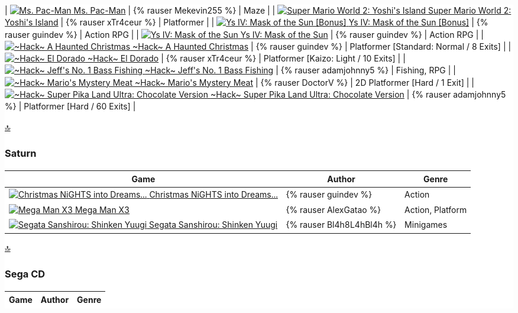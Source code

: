| <a class="gameicon-link" href="https://retroachievements.org/game/9627" target="_blank" rel="noopener"> <img class="gameicon" src="https://retroachievements.org/Images/043752.png" alt="Ms. Pac-Man"> <span>Ms. Pac-Man</span></a>                                                                          | {% rauser Mekevin255 %}    | Maze                                    |
| <a class="gameicon-link" href="https://retroachievements.org/game/558" target="_blank" rel="noopener"> <img class="gameicon" src="https://retroachievements.org/Images/040227.png" alt="Super Mario World 2: Yoshi's Island"> <span>Super Mario World 2: Yoshi's Island</span></a>                           | {% rauser xTr4ceur %}      | Platformer                              |
| <a class="gameicon-link" href="https://retroachievements.org/game/18274" target="_blank" rel="noopener"> <img class="gameicon" src="https://retroachievements.org/Images/050883.png" alt="Ys IV: Mask of the Sun [Bonus]"> <span>Ys IV: Mask of the Sun [Bonus]</span></a>                                   | {% rauser guindev %}       | Action RPG                              |
| <a class="gameicon-link" href="https://retroachievements.org/game/2117" target="_blank" rel="noopener"> <img class="gameicon" src="https://retroachievements.org/Images/050718.png" alt="Ys IV: Mask of the Sun"> <span>Ys IV: Mask of the Sun</span></a>                                                    | {% rauser guindev %}       | Action RPG                              |
| <a class="gameicon-link" href="https://retroachievements.org/game/7147" target="_blank" rel="noopener"> <img class="gameicon" src="https://retroachievements.org/Images/049953.png" alt="~Hack~ A Haunted Christmas"> <span>~Hack~ A Haunted Christmas</span></a>                                            | {% rauser guindev %}       | Platformer [Standard: Normal / 8 Exits] |
| <a class="gameicon-link" href="https://retroachievements.org/game/17427" target="_blank" rel="noopener"> <img class="gameicon" src="https://retroachievements.org/Images/051462.png" alt="~Hack~ El Dorado"> <span>~Hack~ El Dorado</span></a>                                                               | {% rauser xTr4ceur %}      | Platformer [Kaizo: Light / 10 Exits]    |
| <a class="gameicon-link" href="https://retroachievements.org/game/18319" target="_blank" rel="noopener"> <img class="gameicon" src="https://retroachievements.org/Images/051541.png" alt="~Hack~ Jeff's No. 1 Bass Fishing"> <span>~Hack~ Jeff's No. 1 Bass Fishing</span></a>                               | {% rauser adamjohnny5 %}   | Fishing, RPG                            |
| <a class="gameicon-link" href="https://retroachievements.org/game/3388" target="_blank" rel="noopener"> <img class="gameicon" src="https://retroachievements.org/Images/049297.png" alt="~Hack~ Mario's Mystery Meat"> <span>~Hack~ Mario's Mystery Meat</span></a>                                          | {% rauser DoctorV %}       | 2D Platformer [Hard / 1 Exit]           |
| <a class="gameicon-link" href="https://retroachievements.org/game/15720" target="_blank" rel="noopener"> <img class="gameicon" src="https://retroachievements.org/Images/031304.png" alt="~Hack~ Super Pika Land Ultra: Chocolate Version"> <span>~Hack~ Super Pika Land Ultra: Chocolate Version</span></a> | {% rauser adamjohnny5 %}   | Platformer [Hard / 60 Exits]            |

<a href="#toc">:top:</a>


### Saturn


| Game                                                                                                                                                                                                                                                                         | Author                    | Genre            |
| ---------------------------------------------------------------------------------------------------------------------------------------------------------------------------------------------------------------------------------------------------------------------------- | ------------------------- | ---------------- |
| <a class="gameicon-link" href="https://retroachievements.org/game/14531" target="_blank" rel="noopener"> <img class="gameicon" src="https://retroachievements.org/Images/049758.png" alt="Christmas NiGHTS into Dreams..."> <span>Christmas NiGHTS into Dreams...</span></a> | {% rauser guindev %}      | Action           |
| <a class="gameicon-link" href="https://retroachievements.org/game/18273" target="_blank" rel="noopener"> <img class="gameicon" src="https://retroachievements.org/Images/051637.png" alt="Mega Man X3"> <span>Mega Man X3</span></a>                                         | {% rauser AlexGatao %}    | Action, Platform |
| <a class="gameicon-link" href="https://retroachievements.org/game/18281" target="_blank" rel="noopener"> <img class="gameicon" src="https://retroachievements.org/Images/050998.png" alt="Segata Sanshirou: Shinken Yuugi"> <span>Segata Sanshirou: Shinken Yuugi</span></a> | {% rauser Bl4h8L4hBl4h %} | Minigames        |

<a href="#toc">:top:</a>


### Sega CD


| Game                                                                                                                                                                                                                                                                   | Author                   | Genre                       |
| ---------------------------------------------------------------------------------------------------------------------------------------------------------------------------------------------------------------------------------------------------------------------- | ------------------------ | --------------------------- |